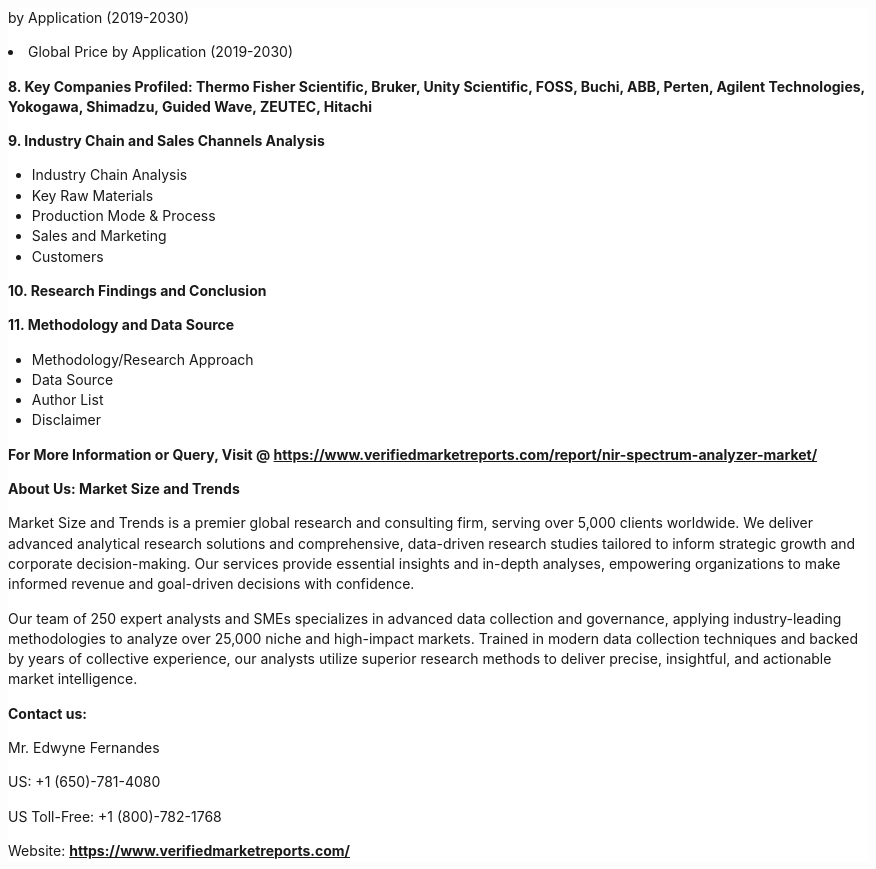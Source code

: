 by Application (2019-2030)</li><li>Global Price by Application (2019-2030)</li></ul><p><strong>8. Key Companies Profiled: Thermo Fisher Scientific, Bruker, Unity Scientific, FOSS, Buchi, ABB, Perten, Agilent Technologies, Yokogawa, Shimadzu, Guided Wave, ZEUTEC, Hitachi</strong></p><p><strong>9. Industry Chain and Sales Channels Analysis</strong></p><ul><li>Industry Chain Analysis</li><li>Key Raw Materials</li><li>Production Mode &amp; Process</li><li>Sales and Marketing</li><li>Customers</li></ul><p><strong>10. Research Findings and Conclusion</strong></p><p><strong>11. Methodology and Data Source</strong></p><ul><li>Methodology/Research Approach</li><li>Data Source</li><li>Author List</li><li>Disclaimer</li></ul></p><p><strong>For More Information or Query, Visit @ <a href="https://www.verifiedmarketreports.com/report/nir-spectrum-analyzer-market/">https://www.verifiedmarketreports.com/report/nir-spectrum-analyzer-market/</a></strong></p><p><strong>About Us: Market Size and Trends</strong></p><p>Market Size and Trends is a premier global research and consulting firm, serving over 5,000 clients worldwide. We deliver advanced analytical research solutions and comprehensive, data-driven research studies tailored to inform strategic growth and corporate decision-making. Our services provide essential insights and in-depth analyses, empowering organizations to make informed revenue and goal-driven decisions with confidence.</p><p>Our team of 250 expert analysts and SMEs specializes in advanced data collection and governance, applying industry-leading methodologies to analyze over 25,000 niche and high-impact markets. Trained in modern data collection techniques and backed by years of collective experience, our analysts utilize superior research methods to deliver precise, insightful, and actionable market intelligence.</p><p><strong>Contact us:</strong></p><p>Mr. Edwyne Fernandes</p><p>US: +1 (650)-781-4080</p><p>US Toll-Free: +1 (800)-782-1768</p><p>Website: <strong><a href="https://www.verifiedmarketreports.com/">https://www.verifiedmarketreports.com/</a></strong></p>
